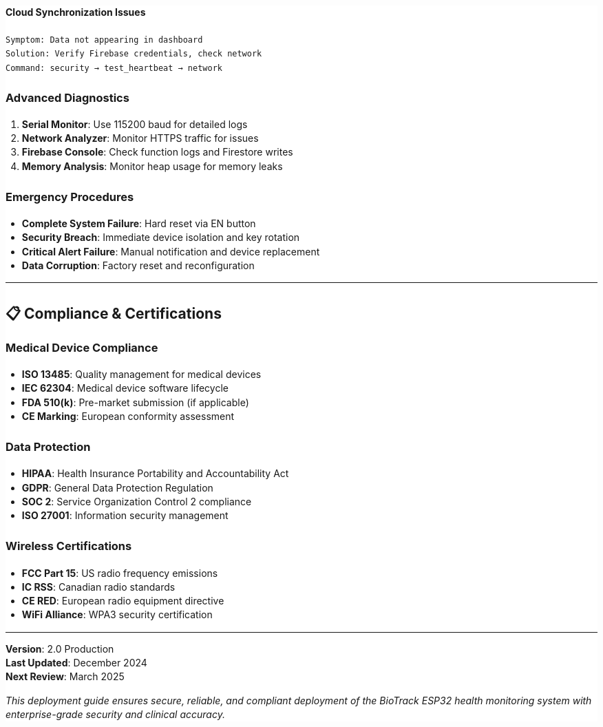 #### Cloud Synchronization Issues
```
Symptom: Data not appearing in dashboard  
Solution: Verify Firebase credentials, check network
Command: security → test_heartbeat → network
```

### Advanced Diagnostics
1. **Serial Monitor**: Use 115200 baud for detailed logs
2. **Network Analyzer**: Monitor HTTPS traffic for issues
3. **Firebase Console**: Check function logs and Firestore writes
4. **Memory Analysis**: Monitor heap usage for memory leaks

### Emergency Procedures
- **Complete System Failure**: Hard reset via EN button
- **Security Breach**: Immediate device isolation and key rotation
- **Critical Alert Failure**: Manual notification and device replacement
- **Data Corruption**: Factory reset and reconfiguration

---

## 📋 Compliance & Certifications

### Medical Device Compliance
- **ISO 13485**: Quality management for medical devices
- **IEC 62304**: Medical device software lifecycle
- **FDA 510(k)**: Pre-market submission (if applicable)
- **CE Marking**: European conformity assessment

### Data Protection
- **HIPAA**: Health Insurance Portability and Accountability Act
- **GDPR**: General Data Protection Regulation
- **SOC 2**: Service Organization Control 2 compliance
- **ISO 27001**: Information security management

### Wireless Certifications
- **FCC Part 15**: US radio frequency emissions
- **IC RSS**: Canadian radio standards  
- **CE RED**: European radio equipment directive
- **WiFi Alliance**: WPA3 security certification

---

**Version**: 2.0 Production  
**Last Updated**: December 2024  
**Next Review**: March 2025

*This deployment guide ensures secure, reliable, and compliant deployment of the BioTrack ESP32 health monitoring system with enterprise-grade security and clinical accuracy.*
